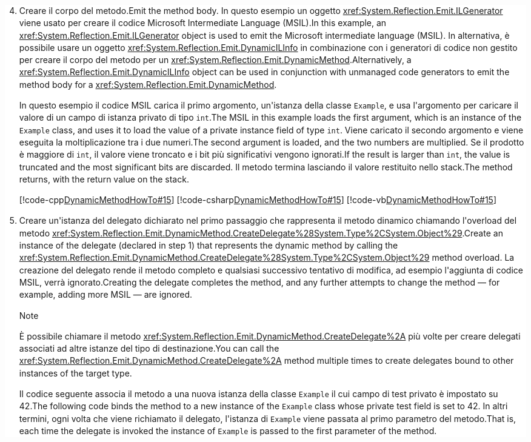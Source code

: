 4. <span data-ttu-id="688ce-141">Creare il corpo del metodo.</span><span class="sxs-lookup"><span data-stu-id="688ce-141">Emit the method body.</span></span> <span data-ttu-id="688ce-142">In questo esempio un oggetto <xref:System.Reflection.Emit.ILGenerator> viene usato per creare il codice Microsoft Intermediate Language (MSIL).</span><span class="sxs-lookup"><span data-stu-id="688ce-142">In this example, an <xref:System.Reflection.Emit.ILGenerator> object is used to emit the Microsoft intermediate language (MSIL).</span></span> <span data-ttu-id="688ce-143">In alternativa, è possibile usare un oggetto <xref:System.Reflection.Emit.DynamicILInfo> in combinazione con i generatori di codice non gestito per creare il corpo del metodo per un <xref:System.Reflection.Emit.DynamicMethod>.</span><span class="sxs-lookup"><span data-stu-id="688ce-143">Alternatively, a <xref:System.Reflection.Emit.DynamicILInfo> object can be used in conjunction with unmanaged code generators to emit the method body for a <xref:System.Reflection.Emit.DynamicMethod>.</span></span>  
  
     <span data-ttu-id="688ce-144">In questo esempio il codice MSIL carica il primo argomento, un'istanza della classe `Example`, e usa l'argomento per caricare il valore di un campo di istanza privato di tipo `int`.</span><span class="sxs-lookup"><span data-stu-id="688ce-144">The MSIL in this example loads the first argument, which is an instance of the `Example` class, and uses it to load the value of a private instance field of type `int`.</span></span> <span data-ttu-id="688ce-145">Viene caricato il secondo argomento e viene eseguita la moltiplicazione tra i due numeri.</span><span class="sxs-lookup"><span data-stu-id="688ce-145">The second argument is loaded, and the two numbers are multiplied.</span></span> <span data-ttu-id="688ce-146">Se il prodotto è maggiore di `int`, il valore viene troncato e i bit più significativi vengono ignorati.</span><span class="sxs-lookup"><span data-stu-id="688ce-146">If the result is larger than `int`, the value is truncated and the most significant bits are discarded.</span></span> <span data-ttu-id="688ce-147">Il metodo termina lasciando il valore restituito nello stack.</span><span class="sxs-lookup"><span data-stu-id="688ce-147">The method returns, with the return value on the stack.</span></span>  
  
     [!code-cpp[DynamicMethodHowTo#15](../../../samples/snippets/cpp/VS_Snippets_CLR/DynamicMethodHowTo/cpp/source.cpp#15)]
     [!code-csharp[DynamicMethodHowTo#15](../../../samples/snippets/csharp/VS_Snippets_CLR/DynamicMethodHowTo/cs/source.cs#15)]
     [!code-vb[DynamicMethodHowTo#15](../../../samples/snippets/visualbasic/VS_Snippets_CLR/DynamicMethodHowTo/vb/source.vb#15)]  
  
5. <span data-ttu-id="688ce-148">Creare un'istanza del delegato dichiarato nel primo passaggio che rappresenta il metodo dinamico chiamando l'overload del metodo <xref:System.Reflection.Emit.DynamicMethod.CreateDelegate%28System.Type%2CSystem.Object%29>.</span><span class="sxs-lookup"><span data-stu-id="688ce-148">Create an instance of the delegate (declared in step 1) that represents the dynamic method by calling the <xref:System.Reflection.Emit.DynamicMethod.CreateDelegate%28System.Type%2CSystem.Object%29> method overload.</span></span> <span data-ttu-id="688ce-149">La creazione del delegato rende il metodo completo e qualsiasi successivo tentativo di modifica, ad esempio l'aggiunta di codice MSIL, verrà ignorato.</span><span class="sxs-lookup"><span data-stu-id="688ce-149">Creating the delegate completes the method, and any further attempts to change the method — for example, adding more MSIL — are ignored.</span></span>  
  
    > [!NOTE]
    > <span data-ttu-id="688ce-150">È possibile chiamare il metodo <xref:System.Reflection.Emit.DynamicMethod.CreateDelegate%2A> più volte per creare delegati associati ad altre istanze del tipo di destinazione.</span><span class="sxs-lookup"><span data-stu-id="688ce-150">You can call the <xref:System.Reflection.Emit.DynamicMethod.CreateDelegate%2A> method multiple times to create delegates bound to other instances of the target type.</span></span>  
  
     <span data-ttu-id="688ce-151">Il codice seguente associa il metodo a una nuova istanza della classe `Example` il cui campo di test privato è impostato su 42.</span><span class="sxs-lookup"><span data-stu-id="688ce-151">The following code binds the method to a new instance of the `Example` class whose private test field is set to 42.</span></span> <span data-ttu-id="688ce-152">In altri termini, ogni volta che viene richiamato il delegato, l'istanza di `Example` viene passata al primo parametro del metodo.</span><span class="sxs-lookup"><span data-stu-id="688ce-152">That is, each time the delegate is invoked the instance of `Example` is passed to the first parameter of the method.</span></span>  
  